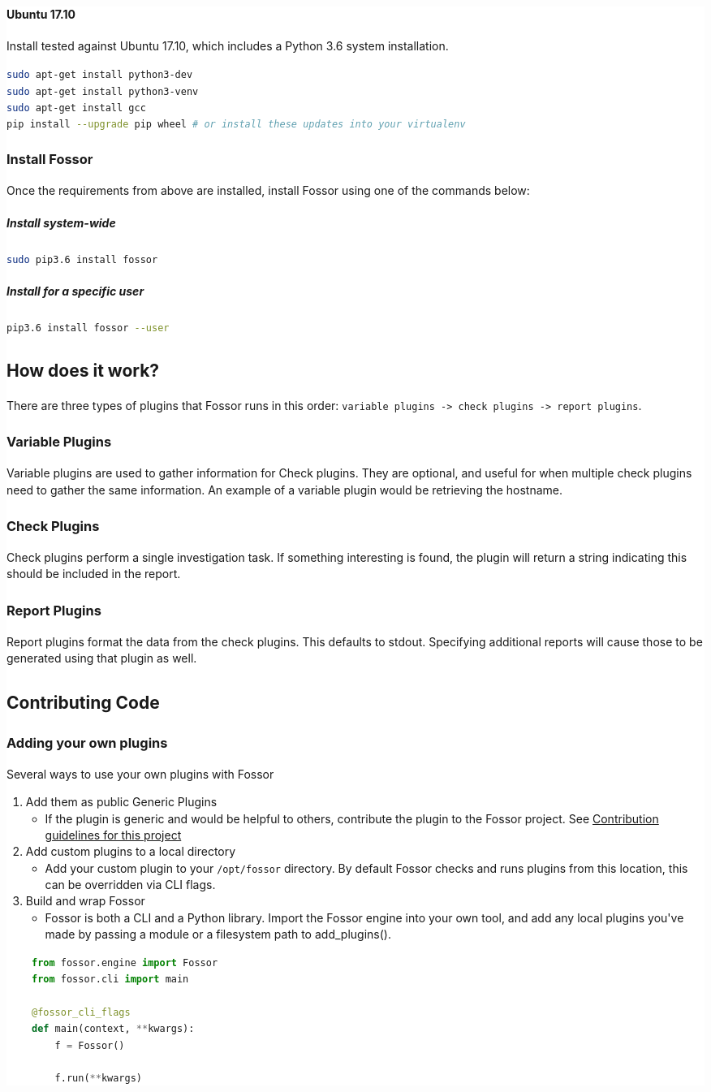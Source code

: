 #### Ubuntu 17.10
Install tested against Ubuntu 17.10, which includes a Python 3.6 system installation.

```bash
sudo apt-get install python3-dev
sudo apt-get install python3-venv
sudo apt-get install gcc
pip install --upgrade pip wheel # or install these updates into your virtualenv
```

### Install Fossor
Once the requirements from above are installed, install Fossor using one of the commands below:
##### Install system-wide
```bash
sudo pip3.6 install fossor
```
##### Install for a specific user
```bash
pip3.6 install fossor --user
```

## How does it work?
There are three types of plugins that Fossor runs in this order: `variable plugins -> check plugins -> report plugins`.
### Variable Plugins
Variable plugins are used to gather information for Check plugins. They are optional, and useful for when multiple check plugins need to gather the same information. An example of a variable plugin would be retrieving the hostname.
### Check Plugins
Check plugins perform a single investigation task. If something interesting is found, the plugin will return a string indicating this should be included in the report.
### Report Plugins
Report plugins format the data from the check plugins. This defaults to stdout. Specifying additional reports will cause those to be generated using that plugin as well.

## Contributing Code
### Adding your own plugins
Several ways to use your own plugins with Fossor

1. Add them as public Generic Plugins
   - If the plugin is generic and would be helpful to others, contribute the plugin to the Fossor project. See [Contribution guidelines for this project](CONTRIBUTING.md)
2. Add custom plugins to a local directory
   - Add your custom plugin to your `/opt/fossor` directory. By default Fossor checks and runs plugins from this location, this can be overridden via CLI flags.
3. Build and wrap Fossor
   - Fossor is both a CLI and a Python library. Import the Fossor engine into your own tool, and add any local plugins you've made by passing a module or a filesystem path to add_plugins().
   ```python
    from fossor.engine import Fossor
    from fossor.cli import main

    @fossor_cli_flags
    def main(context, **kwargs):
        f = Fossor()

        f.run(**kwargs)
   ```
